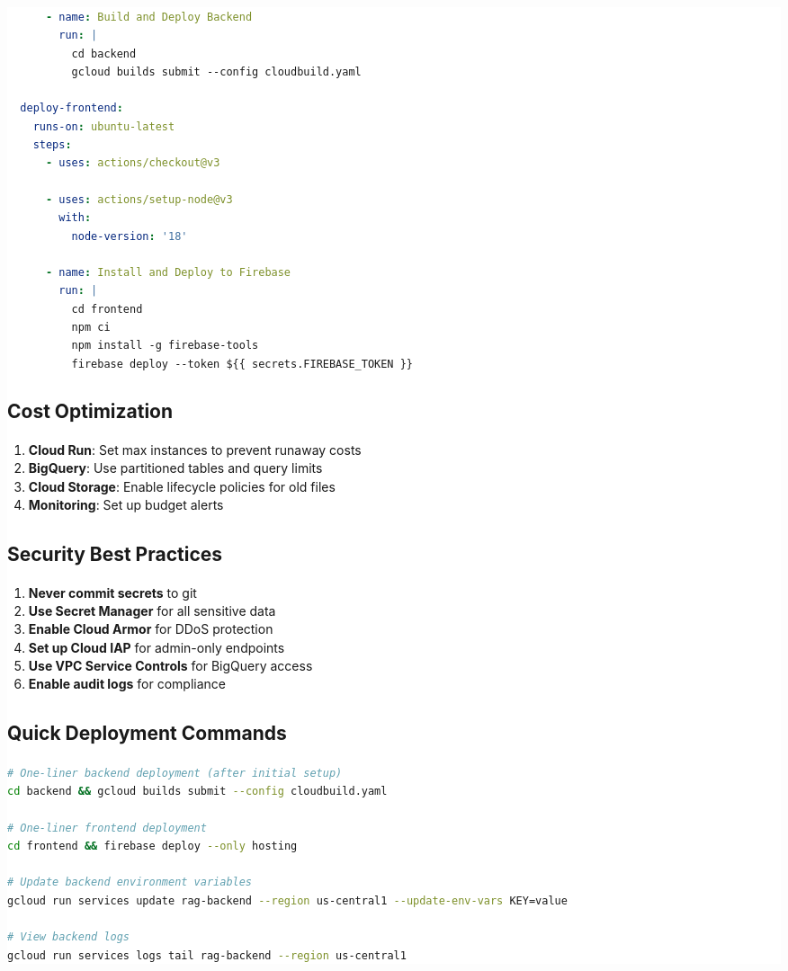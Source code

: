 ```yaml
      - name: Build and Deploy Backend
        run: |
          cd backend
          gcloud builds submit --config cloudbuild.yaml
  
  deploy-frontend:
    runs-on: ubuntu-latest
    steps:
      - uses: actions/checkout@v3
      
      - uses: actions/setup-node@v3
        with:
          node-version: '18'
      
      - name: Install and Deploy to Firebase
        run: |
          cd frontend
          npm ci
          npm install -g firebase-tools
          firebase deploy --token ${{ secrets.FIREBASE_TOKEN }}
```

## Cost Optimization

1. **Cloud Run**: Set max instances to prevent runaway costs
2. **BigQuery**: Use partitioned tables and query limits
3. **Cloud Storage**: Enable lifecycle policies for old files
4. **Monitoring**: Set up budget alerts

## Security Best Practices

1. **Never commit secrets** to git
2. **Use Secret Manager** for all sensitive data
3. **Enable Cloud Armor** for DDoS protection
4. **Set up Cloud IAP** for admin-only endpoints
5. **Use VPC Service Controls** for BigQuery access
6. **Enable audit logs** for compliance

## Quick Deployment Commands

```bash
# One-liner backend deployment (after initial setup)
cd backend && gcloud builds submit --config cloudbuild.yaml

# One-liner frontend deployment
cd frontend && firebase deploy --only hosting

# Update backend environment variables
gcloud run services update rag-backend --region us-central1 --update-env-vars KEY=value

# View backend logs
gcloud run services logs tail rag-backend --region us-central1
```
